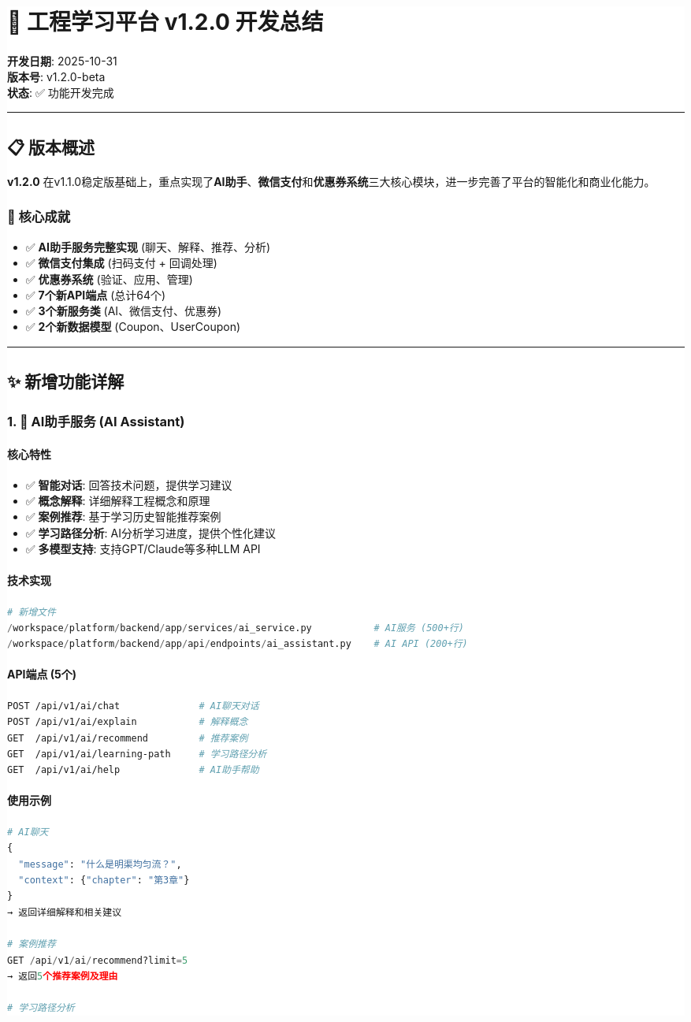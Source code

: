 # 🚀 工程学习平台 v1.2.0 开发总结

**开发日期**: 2025-10-31  
**版本号**: v1.2.0-beta  
**状态**: ✅ 功能开发完成  

---

## 📋 版本概述

**v1.2.0** 在v1.1.0稳定版基础上，重点实现了**AI助手**、**微信支付**和**优惠券系统**三大核心模块，进一步完善了平台的智能化和商业化能力。

### 🎯 核心成就
- ✅ **AI助手服务完整实现** (聊天、解释、推荐、分析)
- ✅ **微信支付集成** (扫码支付 + 回调处理)
- ✅ **优惠券系统** (验证、应用、管理)
- ✅ **7个新API端点** (总计64个)
- ✅ **3个新服务类** (AI、微信支付、优惠券)
- ✅ **2个新数据模型** (Coupon、UserCoupon)

---

## ✨ 新增功能详解

### 1. 🤖 AI助手服务 (AI Assistant)

#### 核心特性
- ✅ **智能对话**: 回答技术问题，提供学习建议
- ✅ **概念解释**: 详细解释工程概念和原理
- ✅ **案例推荐**: 基于学习历史智能推荐案例
- ✅ **学习路径分析**: AI分析学习进度，提供个性化建议
- ✅ **多模型支持**: 支持GPT/Claude等多种LLM API

#### 技术实现
```python
# 新增文件
/workspace/platform/backend/app/services/ai_service.py           # AI服务 (500+行)
/workspace/platform/backend/app/api/endpoints/ai_assistant.py    # AI API (200+行)
```

#### API端点 (5个)
```bash
POST /api/v1/ai/chat              # AI聊天对话
POST /api/v1/ai/explain           # 解释概念
GET  /api/v1/ai/recommend         # 推荐案例
GET  /api/v1/ai/learning-path     # 学习路径分析
GET  /api/v1/ai/help              # AI助手帮助
```

#### 使用示例
```python
# AI聊天
{
  "message": "什么是明渠均匀流？",
  "context": {"chapter": "第3章"}
}
→ 返回详细解释和相关建议

# 案例推荐
GET /api/v1/ai/recommend?limit=5
→ 返回5个推荐案例及理由

# 学习路径分析
```